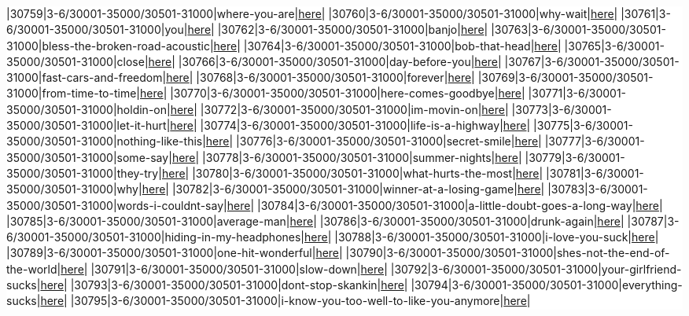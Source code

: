 |30759|3-6/30001-35000/30501-31000|where-you-are|[here](https://cdn.jsdelivr.net/gh/guitarchord/cc3-6/30001-35000/30501-31000/where-you-are.webp)|
|30760|3-6/30001-35000/30501-31000|why-wait|[here](https://cdn.jsdelivr.net/gh/guitarchord/cc3-6/30001-35000/30501-31000/why-wait.webp)|
|30761|3-6/30001-35000/30501-31000|you|[here](https://cdn.jsdelivr.net/gh/guitarchord/cc3-6/30001-35000/30501-31000/you.webp)|
|30762|3-6/30001-35000/30501-31000|banjo|[here](https://cdn.jsdelivr.net/gh/guitarchord/cc3-6/30001-35000/30501-31000/banjo.webp)|
|30763|3-6/30001-35000/30501-31000|bless-the-broken-road-acoustic|[here](https://cdn.jsdelivr.net/gh/guitarchord/cc3-6/30001-35000/30501-31000/bless-the-broken-road-acoustic.webp)|
|30764|3-6/30001-35000/30501-31000|bob-that-head|[here](https://cdn.jsdelivr.net/gh/guitarchord/cc3-6/30001-35000/30501-31000/bob-that-head.webp)|
|30765|3-6/30001-35000/30501-31000|close|[here](https://cdn.jsdelivr.net/gh/guitarchord/cc3-6/30001-35000/30501-31000/close.webp)|
|30766|3-6/30001-35000/30501-31000|day-before-you|[here](https://cdn.jsdelivr.net/gh/guitarchord/cc3-6/30001-35000/30501-31000/day-before-you.webp)|
|30767|3-6/30001-35000/30501-31000|fast-cars-and-freedom|[here](https://cdn.jsdelivr.net/gh/guitarchord/cc3-6/30001-35000/30501-31000/fast-cars-and-freedom.webp)|
|30768|3-6/30001-35000/30501-31000|forever|[here](https://cdn.jsdelivr.net/gh/guitarchord/cc3-6/30001-35000/30501-31000/forever.webp)|
|30769|3-6/30001-35000/30501-31000|from-time-to-time|[here](https://cdn.jsdelivr.net/gh/guitarchord/cc3-6/30001-35000/30501-31000/from-time-to-time.webp)|
|30770|3-6/30001-35000/30501-31000|here-comes-goodbye|[here](https://cdn.jsdelivr.net/gh/guitarchord/cc3-6/30001-35000/30501-31000/here-comes-goodbye.webp)|
|30771|3-6/30001-35000/30501-31000|holdin-on|[here](https://cdn.jsdelivr.net/gh/guitarchord/cc3-6/30001-35000/30501-31000/holdin-on.webp)|
|30772|3-6/30001-35000/30501-31000|im-movin-on|[here](https://cdn.jsdelivr.net/gh/guitarchord/cc3-6/30001-35000/30501-31000/im-movin-on.webp)|
|30773|3-6/30001-35000/30501-31000|let-it-hurt|[here](https://cdn.jsdelivr.net/gh/guitarchord/cc3-6/30001-35000/30501-31000/let-it-hurt.webp)|
|30774|3-6/30001-35000/30501-31000|life-is-a-highway|[here](https://cdn.jsdelivr.net/gh/guitarchord/cc3-6/30001-35000/30501-31000/life-is-a-highway.webp)|
|30775|3-6/30001-35000/30501-31000|nothing-like-this|[here](https://cdn.jsdelivr.net/gh/guitarchord/cc3-6/30001-35000/30501-31000/nothing-like-this.webp)|
|30776|3-6/30001-35000/30501-31000|secret-smile|[here](https://cdn.jsdelivr.net/gh/guitarchord/cc3-6/30001-35000/30501-31000/secret-smile.webp)|
|30777|3-6/30001-35000/30501-31000|some-say|[here](https://cdn.jsdelivr.net/gh/guitarchord/cc3-6/30001-35000/30501-31000/some-say.webp)|
|30778|3-6/30001-35000/30501-31000|summer-nights|[here](https://cdn.jsdelivr.net/gh/guitarchord/cc3-6/30001-35000/30501-31000/summer-nights.webp)|
|30779|3-6/30001-35000/30501-31000|they-try|[here](https://cdn.jsdelivr.net/gh/guitarchord/cc3-6/30001-35000/30501-31000/they-try.webp)|
|30780|3-6/30001-35000/30501-31000|what-hurts-the-most|[here](https://cdn.jsdelivr.net/gh/guitarchord/cc3-6/30001-35000/30501-31000/what-hurts-the-most.webp)|
|30781|3-6/30001-35000/30501-31000|why|[here](https://cdn.jsdelivr.net/gh/guitarchord/cc3-6/30001-35000/30501-31000/why.webp)|
|30782|3-6/30001-35000/30501-31000|winner-at-a-losing-game|[here](https://cdn.jsdelivr.net/gh/guitarchord/cc3-6/30001-35000/30501-31000/winner-at-a-losing-game.webp)|
|30783|3-6/30001-35000/30501-31000|words-i-couldnt-say|[here](https://cdn.jsdelivr.net/gh/guitarchord/cc3-6/30001-35000/30501-31000/words-i-couldnt-say.webp)|
|30784|3-6/30001-35000/30501-31000|a-little-doubt-goes-a-long-way|[here](https://cdn.jsdelivr.net/gh/guitarchord/cc3-6/30001-35000/30501-31000/a-little-doubt-goes-a-long-way.webp)|
|30785|3-6/30001-35000/30501-31000|average-man|[here](https://cdn.jsdelivr.net/gh/guitarchord/cc3-6/30001-35000/30501-31000/average-man.webp)|
|30786|3-6/30001-35000/30501-31000|drunk-again|[here](https://cdn.jsdelivr.net/gh/guitarchord/cc3-6/30001-35000/30501-31000/drunk-again.webp)|
|30787|3-6/30001-35000/30501-31000|hiding-in-my-headphones|[here](https://cdn.jsdelivr.net/gh/guitarchord/cc3-6/30001-35000/30501-31000/hiding-in-my-headphones.webp)|
|30788|3-6/30001-35000/30501-31000|i-love-you-suck|[here](https://cdn.jsdelivr.net/gh/guitarchord/cc3-6/30001-35000/30501-31000/i-love-you-suck.webp)|
|30789|3-6/30001-35000/30501-31000|one-hit-wonderful|[here](https://cdn.jsdelivr.net/gh/guitarchord/cc3-6/30001-35000/30501-31000/one-hit-wonderful.webp)|
|30790|3-6/30001-35000/30501-31000|shes-not-the-end-of-the-world|[here](https://cdn.jsdelivr.net/gh/guitarchord/cc3-6/30001-35000/30501-31000/shes-not-the-end-of-the-world.webp)|
|30791|3-6/30001-35000/30501-31000|slow-down|[here](https://cdn.jsdelivr.net/gh/guitarchord/cc3-6/30001-35000/30501-31000/slow-down.webp)|
|30792|3-6/30001-35000/30501-31000|your-girlfriend-sucks|[here](https://cdn.jsdelivr.net/gh/guitarchord/cc3-6/30001-35000/30501-31000/your-girlfriend-sucks.webp)|
|30793|3-6/30001-35000/30501-31000|dont-stop-skankin|[here](https://cdn.jsdelivr.net/gh/guitarchord/cc3-6/30001-35000/30501-31000/dont-stop-skankin.webp)|
|30794|3-6/30001-35000/30501-31000|everything-sucks|[here](https://cdn.jsdelivr.net/gh/guitarchord/cc3-6/30001-35000/30501-31000/everything-sucks.webp)|
|30795|3-6/30001-35000/30501-31000|i-know-you-too-well-to-like-you-anymore|[here](https://cdn.jsdelivr.net/gh/guitarchord/cc3-6/30001-35000/30501-31000/i-know-you-too-well-to-like-you-anymore.webp)|